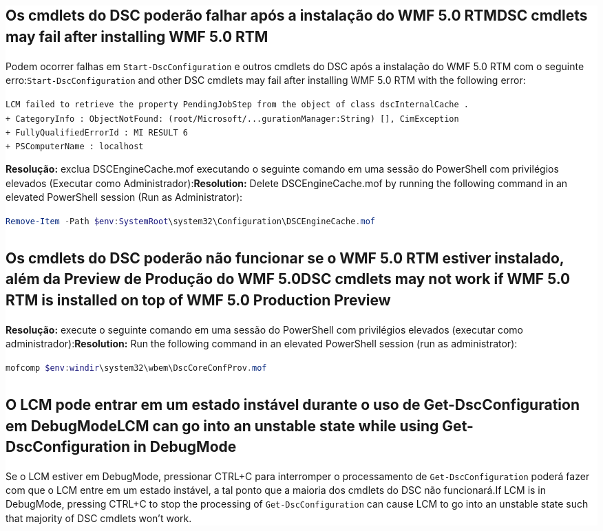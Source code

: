 ## <a name="dsc-cmdlets-may-fail-after-installing-wmf-50-rtm"></a><span data-ttu-id="5b16a-110">Os cmdlets do DSC poderão falhar após a instalação do WMF 5.0 RTM</span><span class="sxs-lookup"><span data-stu-id="5b16a-110">DSC cmdlets may fail after installing WMF 5.0 RTM</span></span>

<span data-ttu-id="5b16a-111">Podem ocorrer falhas em `Start-DscConfiguration` e outros cmdlets do DSC após a instalação do WMF 5.0 RTM com o seguinte erro:</span><span class="sxs-lookup"><span data-stu-id="5b16a-111">`Start-DscConfiguration` and other DSC cmdlets may fail after installing WMF 5.0 RTM with the following error:</span></span>

```Output
LCM failed to retrieve the property PendingJobStep from the object of class dscInternalCache .
+ CategoryInfo : ObjectNotFound: (root/Microsoft/...gurationManager:String) [], CimException
+ FullyQualifiedErrorId : MI RESULT 6
+ PSComputerName : localhost
```

<span data-ttu-id="5b16a-112">**Resolução:** exclua DSCEngineCache.mof executando o seguinte comando em uma sessão do PowerShell com privilégios elevados (Executar como Administrador):</span><span class="sxs-lookup"><span data-stu-id="5b16a-112">**Resolution:** Delete DSCEngineCache.mof by running the following command in an elevated PowerShell session (Run as Administrator):</span></span>

```powershell
Remove-Item -Path $env:SystemRoot\system32\Configuration\DSCEngineCache.mof
```

## <a name="dsc-cmdlets-may-not-work-if-wmf-50-rtm-is-installed-on-top-of-wmf-50-production-preview"></a><span data-ttu-id="5b16a-113">Os cmdlets do DSC poderão não funcionar se o WMF 5.0 RTM estiver instalado, além da Preview de Produção do WMF 5.0</span><span class="sxs-lookup"><span data-stu-id="5b16a-113">DSC cmdlets may not work if WMF 5.0 RTM is installed on top of WMF 5.0 Production Preview</span></span>

<span data-ttu-id="5b16a-114">**Resolução:** execute o seguinte comando em uma sessão do PowerShell com privilégios elevados (executar como administrador):</span><span class="sxs-lookup"><span data-stu-id="5b16a-114">**Resolution:** Run the following command in an elevated PowerShell session (run as administrator):</span></span>

```powershell
mofcomp $env:windir\system32\wbem\DscCoreConfProv.mof
```

## <a name="lcm-can-go-into-an-unstable-state-while-using-get-dscconfiguration-in-debugmode"></a><span data-ttu-id="5b16a-115">O LCM pode entrar em um estado instável durante o uso de Get-DscConfiguration em DebugMode</span><span class="sxs-lookup"><span data-stu-id="5b16a-115">LCM can go into an unstable state while using Get-DscConfiguration in DebugMode</span></span>

<span data-ttu-id="5b16a-116">Se o LCM estiver em DebugMode, pressionar CTRL+C para interromper o processamento de `Get-DscConfiguration` poderá fazer com que o LCM entre em um estado instável, a tal ponto que a maioria dos cmdlets do DSC não funcionará.</span><span class="sxs-lookup"><span data-stu-id="5b16a-116">If LCM is in DebugMode, pressing CTRL+C to stop the processing of `Get-DscConfiguration` can cause LCM to go into an unstable state such that majority of DSC cmdlets won’t work.</span></span>
